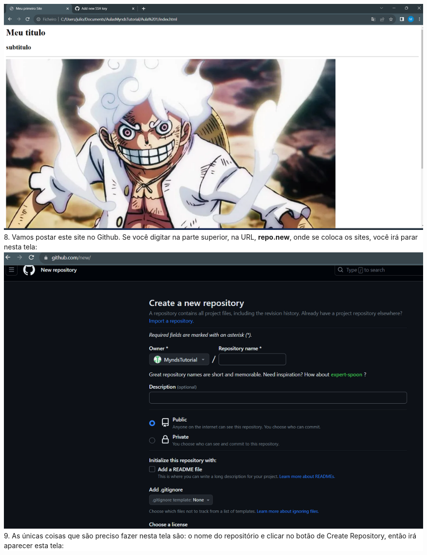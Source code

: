 ![](https://raw.githubusercontent.com/YanBarbosaLouzada/docx-to-md/master/imagens/img_1758130414869500800.png)
8. Vamos postar este site no Github\. Se você digitar na parte superior, na URL, __repo\.new__, onde se coloca os sites, você irá parar nesta tela:![](https://raw.githubusercontent.com/YanBarbosaLouzada/docx-to-md/master/imagens/img_1758130414880492600.png)
9. As únicas coisas que são preciso fazer nesta tela são: o nome do repositório e clicar no botão de Create Repository, então irá aparecer esta tela:  
